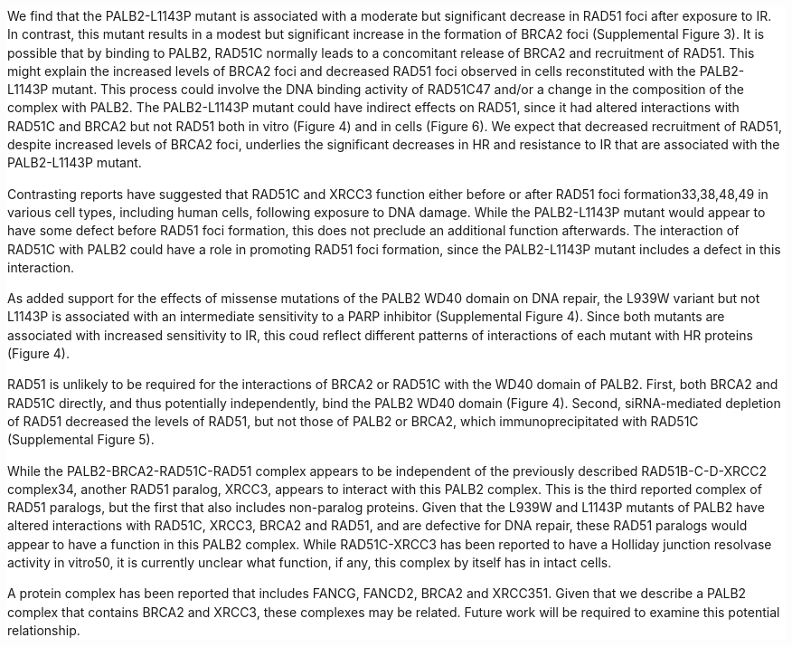 We find that the PALB2-L1143P mutant is associated with a moderate but significant decrease in RAD51 foci after exposure to IR. In contrast, this mutant results in a modest but significant increase in the formation of BRCA2 foci (Supplemental Figure 3). It is possible that by binding to PALB2, RAD51C normally leads to a concomitant release of BRCA2 and recruitment of RAD51. This might explain the increased levels of BRCA2 foci and decreased RAD51 foci observed in cells reconstituted with the PALB2-L1143P mutant. This process could involve the DNA binding activity of RAD51C47 and/or a change in the composition of the complex with PALB2. The PALB2-L1143P mutant could have indirect effects on RAD51, since it had altered interactions with RAD51C and BRCA2 but not RAD51 both in vitro (Figure 4) and in cells (Figure 6). We expect that decreased recruitment of RAD51, despite increased levels of BRCA2 foci, underlies the significant decreases in HR and resistance to IR that are associated with the PALB2-L1143P mutant.

Contrasting reports have suggested that RAD51C and XRCC3 function either before or after RAD51 foci formation33,38,48,49 in various cell types, including human cells, following exposure to DNA damage. While the PALB2-L1143P mutant would appear to have some defect before RAD51 foci formation, this does not preclude an additional function afterwards. The interaction of RAD51C with PALB2 could have a role in promoting RAD51 foci formation, since the PALB2-L1143P mutant includes a defect in this interaction.

As added support for the effects of missense mutations of the PALB2 WD40 domain on DNA repair, the L939W variant but not L1143P is associated with an intermediate sensitivity to a PARP inhibitor (Supplemental Figure 4). Since both mutants are associated with increased sensitivity to IR, this coud reflect different patterns of interactions of each mutant with HR proteins (Figure 4).

RAD51 is unlikely to be required for the interactions of BRCA2 or RAD51C with the WD40 domain of PALB2. First, both BRCA2 and RAD51C directly, and thus potentially independently, bind the PALB2 WD40 domain (Figure 4). Second, siRNA-mediated depletion of RAD51 decreased the levels of RAD51, but not those of PALB2 or BRCA2, which immunoprecipitated with RAD51C (Supplemental Figure 5).

While the PALB2-BRCA2-RAD51C-RAD51 complex appears to be independent of the previously described RAD51B-C-D-XRCC2 complex34, another RAD51 paralog, XRCC3, appears to interact with this PALB2 complex. This is the third reported complex of RAD51 paralogs, but the first that also includes non-paralog proteins. Given that the L939W and L1143P mutants of PALB2 have altered interactions with RAD51C, XRCC3, BRCA2 and RAD51, and are defective for DNA repair, these RAD51 paralogs would appear to have a function in this PALB2 complex. While RAD51C-XRCC3 has been reported to have a Holliday junction resolvase activity in vitro50, it is currently unclear what function, if any, this complex by itself has in intact cells.

A protein complex has been reported that includes FANCG, FANCD2, BRCA2 and XRCC351. Given that we describe a PALB2 complex that contains BRCA2 and XRCC3, these complexes may be related. Future work will be required to examine this potential relationship.
